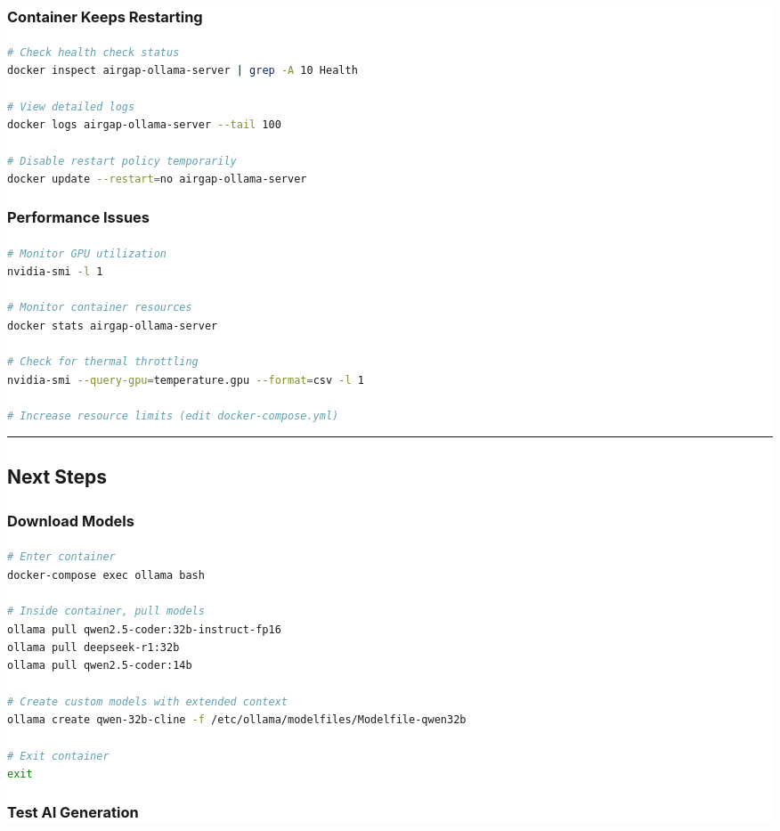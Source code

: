 ### Container Keeps Restarting

```bash
# Check health check status
docker inspect airgap-ollama-server | grep -A 10 Health

# View detailed logs
docker logs airgap-ollama-server --tail 100

# Disable restart policy temporarily
docker update --restart=no airgap-ollama-server
```

### Performance Issues

```bash
# Monitor GPU utilization
nvidia-smi -l 1

# Monitor container resources
docker stats airgap-ollama-server

# Check for thermal throttling
nvidia-smi --query-gpu=temperature.gpu --format=csv -l 1

# Increase resource limits (edit docker-compose.yml)
```

---

## Next Steps

### Download Models

```bash
# Enter container
docker-compose exec ollama bash

# Inside container, pull models
ollama pull qwen2.5-coder:32b-instruct-fp16
ollama pull deepseek-r1:32b
ollama pull qwen2.5-coder:14b

# Create custom models with extended context
ollama create qwen-32b-cline -f /etc/ollama/modelfiles/Modelfile-qwen32b

# Exit container
exit
```

### Test AI Generation
